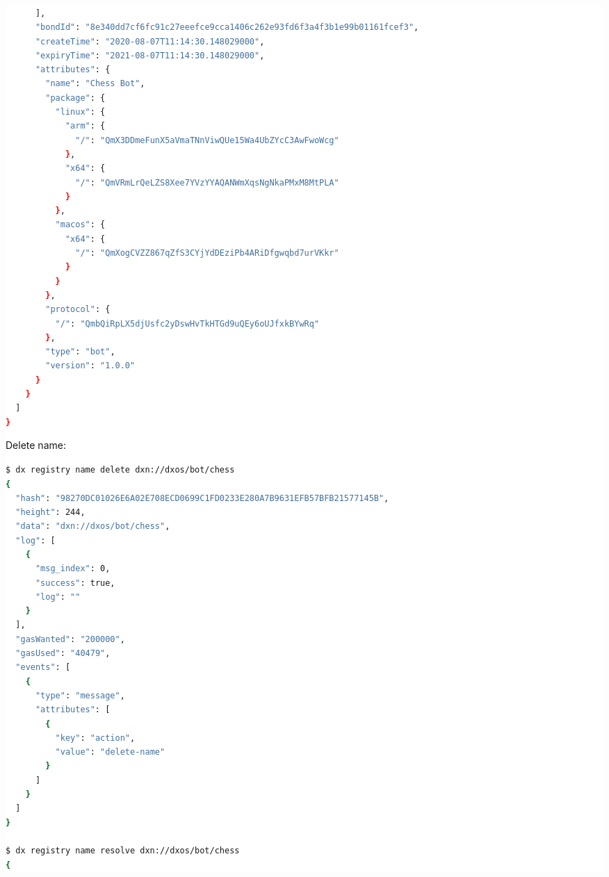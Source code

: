 ```bash
      ],
      "bondId": "8e340dd7cf6fc91c27eeefce9cca1406c262e93fd6f3a4f3b1e99b01161fcef3",
      "createTime": "2020-08-07T11:14:30.148029000",
      "expiryTime": "2021-08-07T11:14:30.148029000",
      "attributes": {
        "name": "Chess Bot",
        "package": {
          "linux": {
            "arm": {
              "/": "QmX3DDmeFunX5aVmaTNnViwQUe15Wa4UbZYcC3AwFwoWcg"
            },
            "x64": {
              "/": "QmVRmLrQeLZS8Xee7YVzYYAQANWmXqsNgNkaPMxM8MtPLA"
            }
          },
          "macos": {
            "x64": {
              "/": "QmXogCVZZ867qZfS3CYjYdDEziPb4ARiDfgwqbd7urVKkr"
            }
          }
        },
        "protocol": {
          "/": "QmbQiRpLX5djUsfc2yDswHvTkHTGd9uQEy6oUJfxkBYwRq"
        },
        "type": "bot",
        "version": "1.0.0"
      }
    }
  ]
}
```

Delete name:

```bash
$ dx registry name delete dxn://dxos/bot/chess
{
  "hash": "98270DC01026E6A02E708ECD0699C1FD0233E280A7B9631EFB57BFB21577145B",
  "height": 244,
  "data": "dxn://dxos/bot/chess",
  "log": [
    {
      "msg_index": 0,
      "success": true,
      "log": ""
    }
  ],
  "gasWanted": "200000",
  "gasUsed": "40479",
  "events": [
    {
      "type": "message",
      "attributes": [
        {
          "key": "action",
          "value": "delete-name"
        }
      ]
    }
  ]
}

$ dx registry name resolve dxn://dxos/bot/chess
{
```